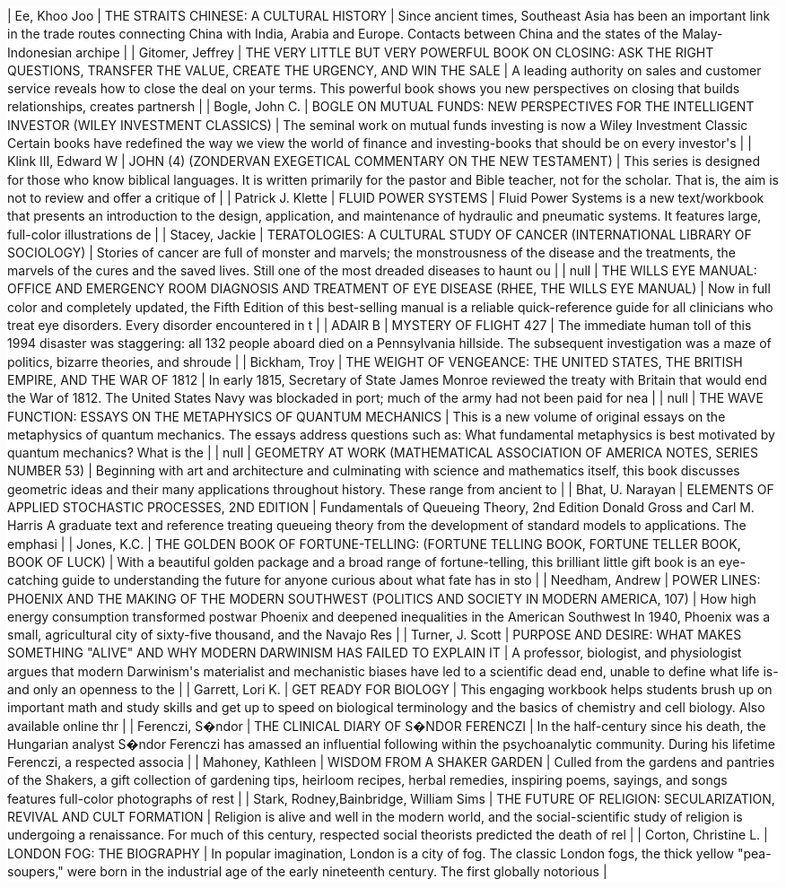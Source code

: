 | Ee, Khoo Joo | THE STRAITS CHINESE: A CULTURAL HISTORY | Since ancient times, Southeast Asia has been an important link in the trade routes connecting China with India, Arabia and Europe. Contacts between China and the states of the Malay-Indonesian archipe |
| Gitomer, Jeffrey | THE VERY LITTLE BUT VERY POWERFUL BOOK ON CLOSING: ASK THE RIGHT QUESTIONS, TRANSFER THE VALUE, CREATE THE URGENCY, AND WIN THE SALE |  A leading authority on sales and customer service reveals how to close the deal on your terms.    This powerful book shows you new perspectives on closing that builds relationships, creates partnersh |
| Bogle, John C. | BOGLE ON MUTUAL FUNDS: NEW PERSPECTIVES FOR THE INTELLIGENT INVESTOR (WILEY INVESTMENT CLASSICS) |  The seminal work on mutual funds investing is now a Wiley Investment Classic   Certain books have redefined the way we view the world of finance and investing-books that should be on every investor's |
| Klink III, Edward W | JOHN (4) (ZONDERVAN EXEGETICAL COMMENTARY ON THE NEW TESTAMENT) |  This series is designed for those who know biblical languages. It is written primarily for the pastor and Bible teacher, not for the scholar. That is, the aim is not to review and offer a critique of |
| Patrick J. Klette | FLUID POWER SYSTEMS |  Fluid Power Systems is a new text/workbook that presents an introduction to the design, application, and maintenance of hydraulic and pneumatic systems. It features large, full-color illustrations de |
| Stacey, Jackie | TERATOLOGIES: A CULTURAL STUDY OF CANCER (INTERNATIONAL LIBRARY OF SOCIOLOGY) | Stories of cancer are full of monster and marvels; the monstrousness of the disease and the treatments, the marvels of the cures and the saved lives. Still one of the most dreaded diseases to haunt ou |
| null | THE WILLS EYE MANUAL: OFFICE AND EMERGENCY ROOM DIAGNOSIS AND TREATMENT OF EYE DISEASE (RHEE, THE WILLS EYE MANUAL) |  Now in full color and completely updated, the Fifth Edition of this best-selling manual is a reliable quick-reference guide for all clinicians who treat eye disorders. Every disorder encountered in t |
| ADAIR B | MYSTERY OF FLIGHT 427 | The immediate human toll of this 1994 disaster was staggering: all 132 people aboard died on a Pennsylvania hillside. The subsequent investigation was a maze of politics, bizarre theories, and shroude |
| Bickham, Troy | THE WEIGHT OF VENGEANCE: THE UNITED STATES, THE BRITISH EMPIRE, AND THE WAR OF 1812 | In early 1815, Secretary of State James Monroe reviewed the treaty with Britain that would end the War of 1812. The United States Navy was blockaded in port; much of the army had not been paid for nea |
| null | THE WAVE FUNCTION: ESSAYS ON THE METAPHYSICS OF QUANTUM MECHANICS | This is a new volume of original essays on the metaphysics of quantum mechanics. The essays address questions such as: What fundamental metaphysics is best motivated by quantum mechanics? What is the  |
| null | GEOMETRY AT WORK (MATHEMATICAL ASSOCIATION OF AMERICA NOTES, SERIES NUMBER 53) | Beginning with art and architecture and culminating with science and mathematics itself, this book discusses geometric ideas and their many applications throughout history. These range from ancient to |
| Bhat, U. Narayan | ELEMENTS OF APPLIED STOCHASTIC PROCESSES, 2ND EDITION | Fundamentals of Queueing Theory, 2nd Edition Donald Gross and Carl M. Harris A graduate text and reference treating queueing theory from the development of standard models to applications. The emphasi |
| Jones, K.C. | THE GOLDEN BOOK OF FORTUNE-TELLING: (FORTUNE TELLING BOOK, FORTUNE TELLER BOOK, BOOK OF LUCK) | With a beautiful golden package and a broad range of fortune-telling, this brilliant little gift book is an eye-catching guide to understanding the future for anyone curious about what fate has in sto |
| Needham, Andrew | POWER LINES: PHOENIX AND THE MAKING OF THE MODERN SOUTHWEST (POLITICS AND SOCIETY IN MODERN AMERICA, 107) |  How high energy consumption transformed postwar Phoenix and deepened inequalities in the American Southwest  In 1940, Phoenix was a small, agricultural city of sixty-five thousand, and the Navajo Res |
| Turner, J. Scott | PURPOSE AND DESIRE: WHAT MAKES SOMETHING "ALIVE" AND WHY MODERN DARWINISM HAS FAILED TO EXPLAIN IT |  A professor, biologist, and physiologist argues that modern Darwinism's materialist and mechanistic biases have led to a scientific dead end, unable to define what life is-and only an openness to the |
| Garrett, Lori K. | GET READY FOR BIOLOGY |  This engaging workbook helps students brush up on important math and study skills and get up to speed on biological terminology and the basics of chemistry and cell biology. Also available online thr |
| Ferenczi, S�ndor | THE CLINICAL DIARY OF S�NDOR FERENCZI |   In the half-century since his death, the Hungarian analyst S�ndor Ferenczi has amassed an influential following within the psychoanalytic community. During his lifetime Ferenczi, a respected associa |
| Mahoney, Kathleen | WISDOM FROM A SHAKER GARDEN | Culled from the gardens and pantries of the Shakers, a gift collection of gardening tips, heirloom recipes, herbal remedies, inspiring poems, sayings, and songs features full-color photographs of rest |
| Stark, Rodney,Bainbridge, William Sims | THE FUTURE OF RELIGION: SECULARIZATION, REVIVAL AND CULT FORMATION | Religion is alive and well in the modern world, and the social-scientific study of religion is undergoing a renaissance. For much of this century, respected social theorists predicted the death of rel |
| Corton, Christine L. | LONDON FOG: THE BIOGRAPHY |  In popular imagination, London is a city of fog. The classic London fogs, the thick yellow "pea-soupers," were born in the industrial age of the early nineteenth century. The first globally notorious |
